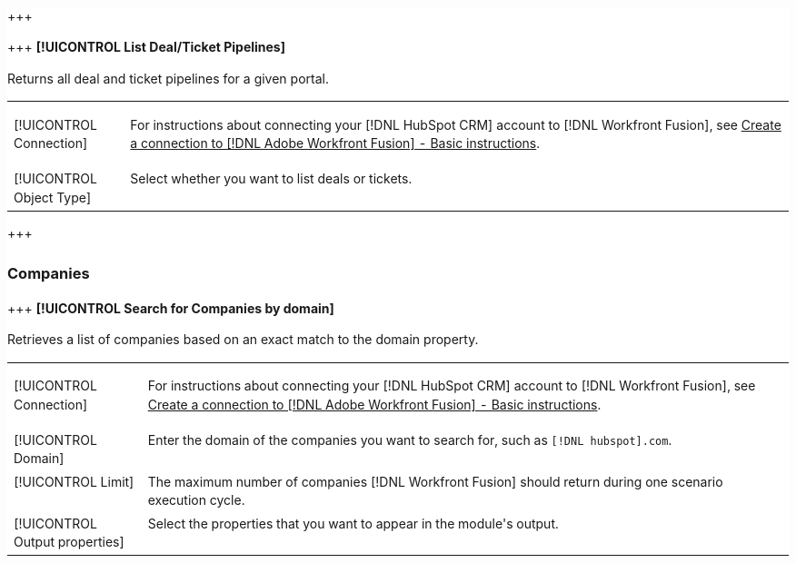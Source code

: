 +++

+++ **[!UICONTROL List Deal/Ticket Pipelines]**

Returns all deal and ticket pipelines for a given portal.

<table style="table-layout:auto"> 
 <col> 
 <col> 
 <tbody> 
  <tr> 
   <td role="rowheader"> <p>[!UICONTROL Connection]</p> </td> 
   <td> <p>For instructions about connecting your [!DNL HubSpot CRM] account to [!DNL Workfront Fusion], see <a href="/help/workfront-fusion/create-scenarios/connect-to-apps/connect-to-fusion-general.md" class="MCXref xref" data-mc-variable-override="">Create a connection to [!DNL Adobe Workfront Fusion] - Basic instructions</a>.</p> </td> 
  </tr> 
  <tr> 
   <td role="rowheader">[!UICONTROL Object Type] </td> 
   <td>Select whether you want to list deals or tickets.</td> 
  </tr> 
 </tbody> 
</table>

+++

### Companies

+++ **[!UICONTROL Search for Companies by domain]**

Retrieves a list of companies based on an exact match to the domain property.

<table style="table-layout:auto"> 
 <col> 
 <col> 
 <tbody> 
  <tr> 
   <td role="rowheader"> <p>[!UICONTROL Connection]</p> </td> 
   <td> <p>For instructions about connecting your [!DNL HubSpot CRM] account to [!DNL Workfront Fusion], see <a href="/help/workfront-fusion/create-scenarios/connect-to-apps/connect-to-fusion-general.md" class="MCXref xref" data-mc-variable-override="">Create a connection to [!DNL Adobe Workfront Fusion] - Basic instructions</a>.</p> </td> 
  </tr> 
  <tr> 
   <td role="rowheader">[!UICONTROL Domain] </td> 
   <td>Enter the domain of the companies you want to search for, such as <code>[!DNL hubspot].com</code>. </td> 
  </tr> 
  <tr> 
   <td role="rowheader">[!UICONTROL Limit]</td> 
   <td>The maximum number of companies [!DNL Workfront Fusion] should return during one scenario execution cycle. </td> 
  </tr> 
  <tr> 
   <td role="rowheader">[!UICONTROL Output properties]</td> 
   <td>Select the properties that you want to appear in the module's output. </td> 
  </tr> 
 </tbody> 
</table>
